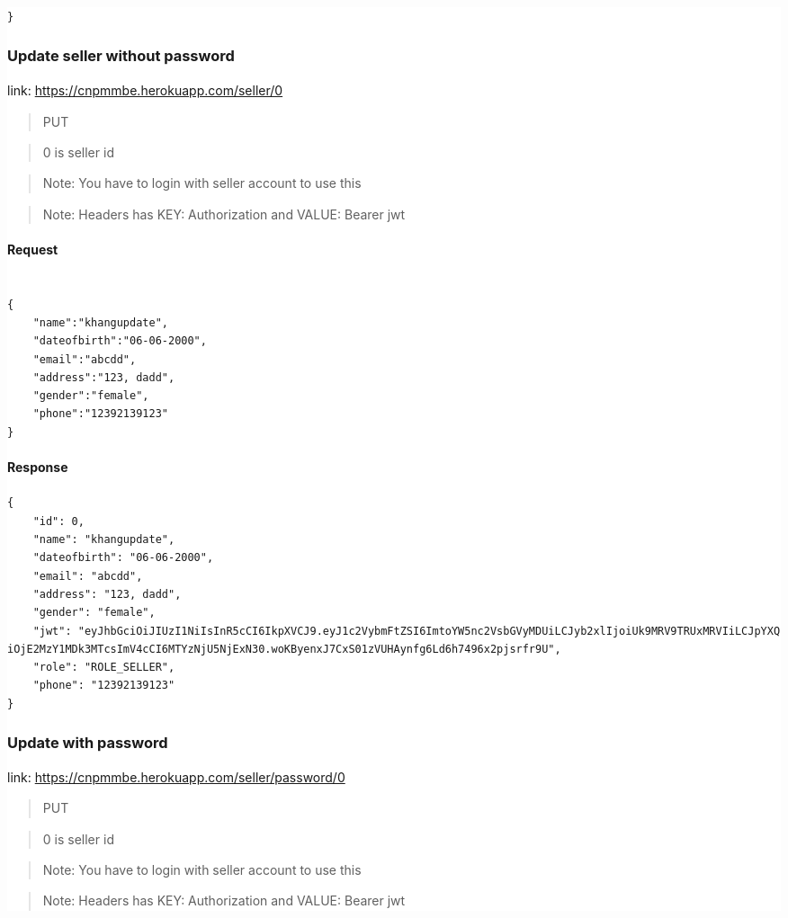 ```
}
```

### Update seller without password
link: https://cnpmmbe.herokuapp.com/seller/0

> PUT

> 0 is seller id

> Note: You have to login with seller account to use this

> Note: Headers has KEY: Authorization and VALUE: Bearer jwt

#### Request
```

{
    "name":"khangupdate",
    "dateofbirth":"06-06-2000",
    "email":"abcdd",
    "address":"123, dadd",
    "gender":"female",
    "phone":"12392139123"
}
```

#### Response
```
{
    "id": 0,
    "name": "khangupdate",
    "dateofbirth": "06-06-2000",
    "email": "abcdd",
    "address": "123, dadd",
    "gender": "female",
    "jwt": "eyJhbGciOiJIUzI1NiIsInR5cCI6IkpXVCJ9.eyJ1c2VybmFtZSI6ImtoYW5nc2VsbGVyMDUiLCJyb2xlIjoiUk9MRV9TRUxMRVIiLCJpYXQiOjE2MzY1MDk3MTcsImV4cCI6MTYzNjU5NjExN30.woKByenxJ7CxS01zVUHAynfg6Ld6h7496x2pjsrfr9U",
    "role": "ROLE_SELLER",
    "phone": "12392139123"
}
```

### Update with password
link: https://cnpmmbe.herokuapp.com/seller/password/0

> PUT

> 0 is seller id

> Note: You have to login with seller account to use this

> Note: Headers has KEY: Authorization and VALUE: Bearer jwt
